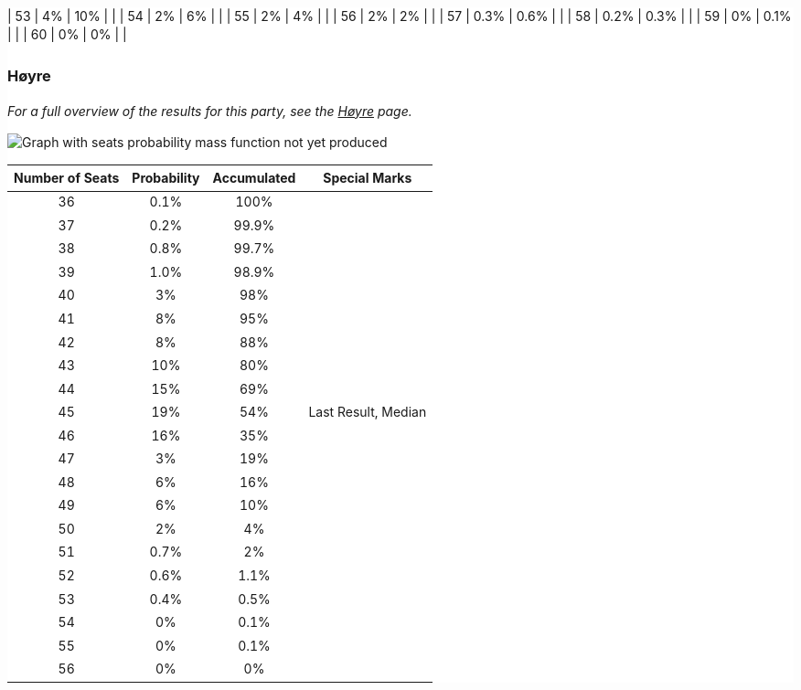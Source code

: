 | 53 | 4% | 10% |  |
| 54 | 2% | 6% |  |
| 55 | 2% | 4% |  |
| 56 | 2% | 2% |  |
| 57 | 0.3% | 0.6% |  |
| 58 | 0.2% | 0.3% |  |
| 59 | 0% | 0.1% |  |
| 60 | 0% | 0% |  |

### Høyre

*For a full overview of the results for this party, see the [Høyre](party-høyre.html) page.*

![Graph with seats probability mass function not yet produced](2018-09-29-Norstat-seats-pmf-høyre.png "Seats Probability Mass Function")

| Number of Seats | Probability | Accumulated | Special Marks |
|:---------------:|:-----------:|:-----------:|:-------------:|
| 36 | 0.1% | 100% |  |
| 37 | 0.2% | 99.9% |  |
| 38 | 0.8% | 99.7% |  |
| 39 | 1.0% | 98.9% |  |
| 40 | 3% | 98% |  |
| 41 | 8% | 95% |  |
| 42 | 8% | 88% |  |
| 43 | 10% | 80% |  |
| 44 | 15% | 69% |  |
| 45 | 19% | 54% | Last Result, Median |
| 46 | 16% | 35% |  |
| 47 | 3% | 19% |  |
| 48 | 6% | 16% |  |
| 49 | 6% | 10% |  |
| 50 | 2% | 4% |  |
| 51 | 0.7% | 2% |  |
| 52 | 0.6% | 1.1% |  |
| 53 | 0.4% | 0.5% |  |
| 54 | 0% | 0.1% |  |
| 55 | 0% | 0.1% |  |
| 56 | 0% | 0% |  |
